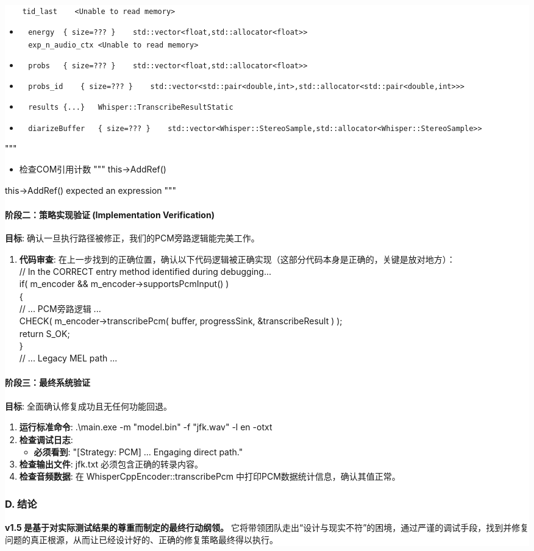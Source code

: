 		tid_last	<Unable to read memory>	
+		energy	{ size=??? }	std::vector<float,std::allocator<float>>
		exp_n_audio_ctx	<Unable to read memory>	
+		probs	{ size=??? }	std::vector<float,std::allocator<float>>
+		probs_id	{ size=??? }	std::vector<std::pair<double,int>,std::allocator<std::pair<double,int>>>
+		results	{...}	Whisper::TranscribeResultStatic
+		diarizeBuffer	{ size=??? }	std::vector<Whisper::StereoSample,std::allocator<Whisper::StereoSample>>

"""

- 检查COM引用计数
"""
this->AddRef()
<Unable to read memory>
this->AddRef()
expected an expression
"""


#### **阶段二：策略实现验证 (Implementation Verification)**

**目标**: 确认一旦执行路径被修正，我们的PCM旁路逻辑能完美工作。

1. **代码审查**: 在上一步找到的正确位置，确认以下代码逻辑被正确实现（这部分代码本身是正确的，关键是放对地方）：  
   // In the CORRECT entry method identified during debugging...  
   if( m\_encoder && m\_encoder-\>supportsPcmInput() )  
   {  
       // ... PCM旁路逻辑 ...  
       CHECK( m\_encoder-\>transcribePcm( buffer, progressSink, \&transcribeResult ) );  
       return S\_OK;  
   }  
   // ... Legacy MEL path ...

#### **阶段三：最终系统验证**

**目标**: 全面确认修复成功且无任何功能回退。

1. **运行标准命令**: .\\main.exe \-m "model.bin" \-f "jfk.wav" \-l en \-otxt  
2. **检查调试日志**:  
   * **必须看到**: "\[Strategy: PCM\] ... Engaging direct path."  
3. **检查输出文件**: jfk.txt 必须包含正确的转录内容。  
4. **检查音频数据**: 在 WhisperCppEncoder::transcribePcm 中打印PCM数据统计信息，确认其值正常。

### **D. 结论**

**v1.5 是基于对实际测试结果的尊重而制定的最终行动纲领。** 它将带领团队走出“设计与现实不符”的困境，通过严谨的调试手段，找到并修复问题的真正根源，从而让已经设计好的、正确的修复策略最终得以执行。